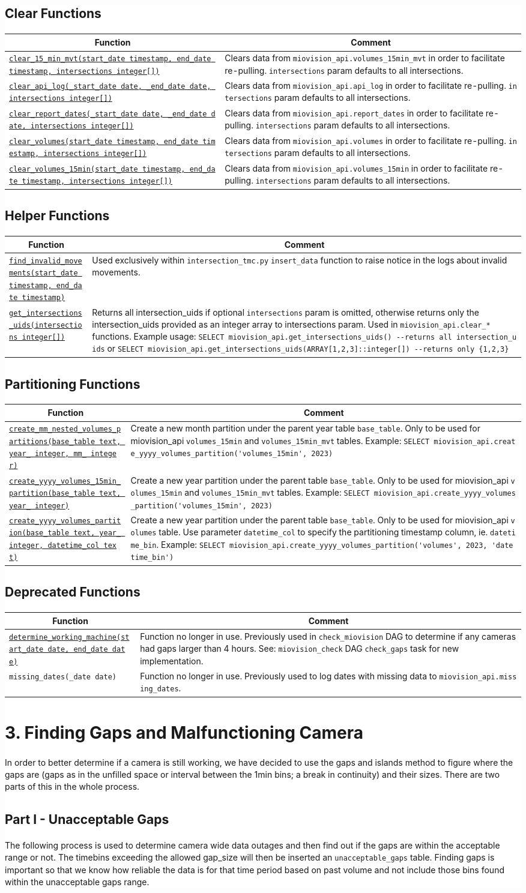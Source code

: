 ## Clear Functions  

| Function | Comment |
|---|---|
| [`clear_15_min_mvt(start_date timestamp, end_date timestamp, intersections integer[])`](function/function-clear-volumes_15min_mvt.sql) | Clears data from `miovision_api.volumes_15min_mvt` in order to facilitate re-pulling. `intersections` param defaults to all intersections. |
| [`clear_api_log(_start_date date, _end_date date, intersections integer[])`](function/function-clear-api_log.sql) | Clears data from `miovision_api.api_log` in order to facilitate re-pulling. `intersections` param defaults to all intersections. |
| [`clear_report_dates(_start_date date, _end_date date, intersections integer[])`](function/function-clear-report_dates.sql) | Clears data from `miovision_api.report_dates` in order to facilitate re-pulling. `intersections` param defaults to all intersections. |
| [`clear_volumes(start_date timestamp, end_date timestamp, intersections integer[])`](function/function-clear-volumes.sql) | Clears data from `miovision_api.volumes` in order to facilitate re-pulling. `intersections` param defaults to all intersections. |
| [`clear_volumes_15min(start_date timestamp, end_date timestamp, intersections integer[])`](function/function-clear-volumes_15min.sql) | Clears data from `miovision_api.volumes_15min` in order to facilitate re-pulling. `intersections` param defaults to all intersections. |  

## Helper Functions

| Function | Comment |
|---|---|
| [`find_invalid_movements(start_date timestamp, end_date timestamp)`](function/function-find_invalid_movements.sql) | Used exclusively within `intersection_tmc.py` `insert_data` function to raise notice in the logs about invalid movements. |
| [`get_intersections_uids(intersections integer[])`](function/function-get_intersection_uids.sql) | Returns all intersection_uids if optional `intersections` param is omitted, otherwise returns only the intersection_uids provided as an integer array to intersections param. Used in `miovision_api.clear_*` functions. Example usage: `SELECT miovision_api.get_intersections_uids() --returns all intersection_uids` or `SELECT miovision_api.get_intersections_uids(ARRAY[1,2,3]::integer[]) --returns only {1,2,3}` |  

## Partitioning Functions  

| Function | Comment |
|---|---|
| [`create_mm_nested_volumes_partitions(base_table text, year_ integer, mm_ integer)`](function/function-create_mm_nested_volumes_partitions.sql) | Create a new month partition under the parent year table `base_table`. Only to be used for miovision_api `volumes_15min` and `volumes_15min_mvt` tables. Example: `SELECT miovision_api.create_yyyy_volumes_partition('volumes_15min', 2023)` |
| [`create_yyyy_volumes_15min_partition(base_table text, year_ integer)`](function/function-create_yyyy_volumes_15min_partition.sql) | Create a new year partition under the parent table `base_table`. Only to be used for miovision_api `volumes_15min` and `volumes_15min_mvt` tables. Example: `SELECT miovision_api.create_yyyy_volumes_partition('volumes_15min', 2023)` |
| [`create_yyyy_volumes_partition(base_table text, year_ integer, datetime_col text)`](function/function-create_yyyy_volumes_partition.sql) | Create a new year partition under the parent table `base_table`. Only to be used for miovision_api `volumes` table. Use parameter `datetime_col` to specify the partitioning timestamp column, ie. `datetime_bin`. Example: `SELECT miovision_api.create_yyyy_volumes_partition('volumes', 2023, 'datetime_bin')` |  

## Deprecated Functions

| Function | Comment |
|---|---|
| [`determine_working_machine(start_date date, end_date date)`](function/function-determine_working_machine.sql) | Function no longer in use. Previously used in `check_miovision` DAG to determine if any cameras had gaps larger than 4 hours. See: `miovision_check` DAG `check_gaps` task for new implementation.  |
| `missing_dates(_date date)` | Function no longer in use. Previously used to log dates with missing data to `miovision_api.missing_dates`. |  

# 3. Finding Gaps and Malfunctioning Camera

In order to better determine if a camera is still working, we have decided to use the gaps and islands method to figure where the gaps are (gaps as in the unfilled space or interval between the 1min bins; a break in continuity) and their sizes. There are two parts of this in the whole process.

## Part I - Unacceptable Gaps
The following process is used to determine camera wide data outages and then find out if the gaps are within the acceptable range or not. The timebins exceeding the allowed gap_size will then be inserted an `unacceptable_gaps` table. Finding gaps is important so that we know how reliable the data is for that time period based on past volume and not include those bins found within the unacceptable gaps range.
